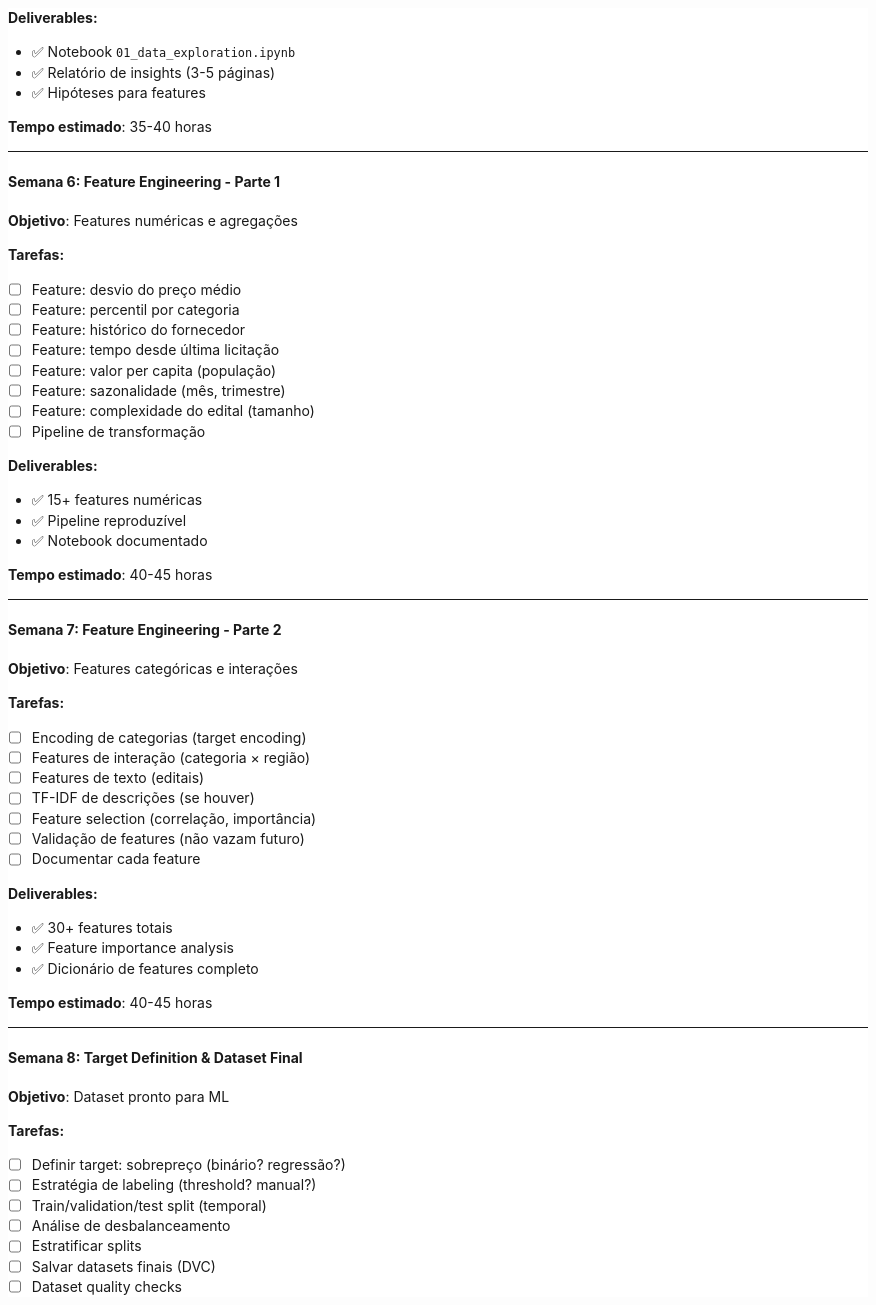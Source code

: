 **Deliverables:**
- ✅ Notebook `01_data_exploration.ipynb`
- ✅ Relatório de insights (3-5 páginas)
- ✅ Hipóteses para features

**Tempo estimado**: 35-40 horas

---

#### **Semana 6: Feature Engineering - Parte 1**
**Objetivo**: Features numéricas e agregações

**Tarefas:**
- [ ] Feature: desvio do preço médio
- [ ] Feature: percentil por categoria
- [ ] Feature: histórico do fornecedor
- [ ] Feature: tempo desde última licitação
- [ ] Feature: valor per capita (população)
- [ ] Feature: sazonalidade (mês, trimestre)
- [ ] Feature: complexidade do edital (tamanho)
- [ ] Pipeline de transformação

**Deliverables:**
- ✅ 15+ features numéricas
- ✅ Pipeline reproduzível
- ✅ Notebook documentado

**Tempo estimado**: 40-45 horas

---

#### **Semana 7: Feature Engineering - Parte 2**
**Objetivo**: Features categóricas e interações

**Tarefas:**
- [ ] Encoding de categorias (target encoding)
- [ ] Features de interação (categoria × região)
- [ ] Features de texto (editais)
- [ ] TF-IDF de descrições (se houver)
- [ ] Feature selection (correlação, importância)
- [ ] Validação de features (não vazam futuro)
- [ ] Documentar cada feature

**Deliverables:**
- ✅ 30+ features totais
- ✅ Feature importance analysis
- ✅ Dicionário de features completo

**Tempo estimado**: 40-45 horas

---

#### **Semana 8: Target Definition & Dataset Final**
**Objetivo**: Dataset pronto para ML

**Tarefas:**
- [ ] Definir target: sobrepreço (binário? regressão?)
- [ ] Estratégia de labeling (threshold? manual?)
- [ ] Train/validation/test split (temporal)
- [ ] Análise de desbalanceamento
- [ ] Estratificar splits
- [ ] Salvar datasets finais (DVC)
- [ ] Dataset quality checks
